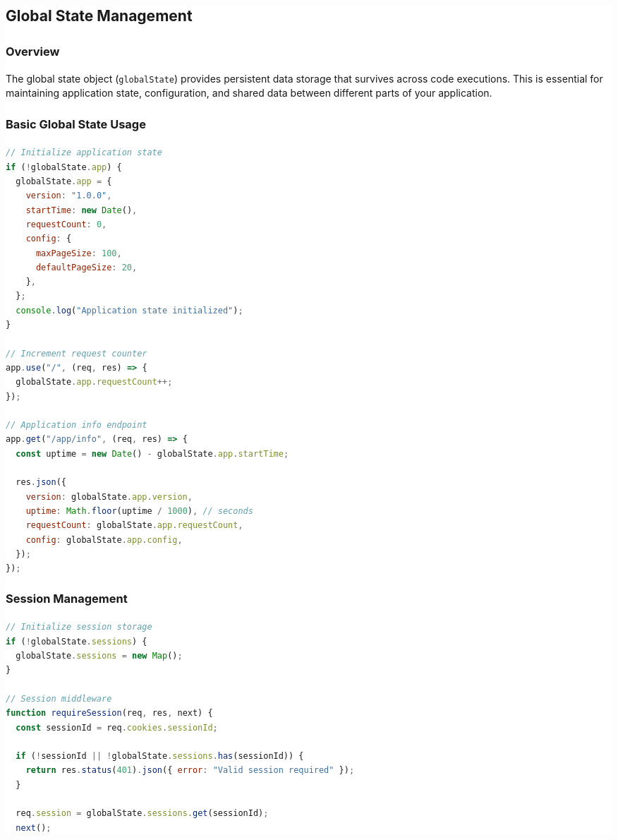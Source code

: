 ```javascript
```

## Global State Management

### Overview

The global state object (`globalState`) provides persistent data storage that survives across code executions. This is essential for maintaining application state, configuration, and shared data between different parts of your application.

### Basic Global State Usage

```javascript
// Initialize application state
if (!globalState.app) {
  globalState.app = {
    version: "1.0.0",
    startTime: new Date(),
    requestCount: 0,
    config: {
      maxPageSize: 100,
      defaultPageSize: 20,
    },
  };
  console.log("Application state initialized");
}

// Increment request counter
app.use("/", (req, res) => {
  globalState.app.requestCount++;
});

// Application info endpoint
app.get("/app/info", (req, res) => {
  const uptime = new Date() - globalState.app.startTime;

  res.json({
    version: globalState.app.version,
    uptime: Math.floor(uptime / 1000), // seconds
    requestCount: globalState.app.requestCount,
    config: globalState.app.config,
  });
});
```

### Session Management

```javascript
// Initialize session storage
if (!globalState.sessions) {
  globalState.sessions = new Map();
}

// Session middleware
function requireSession(req, res, next) {
  const sessionId = req.cookies.sessionId;

  if (!sessionId || !globalState.sessions.has(sessionId)) {
    return res.status(401).json({ error: "Valid session required" });
  }

  req.session = globalState.sessions.get(sessionId);
  next();
```